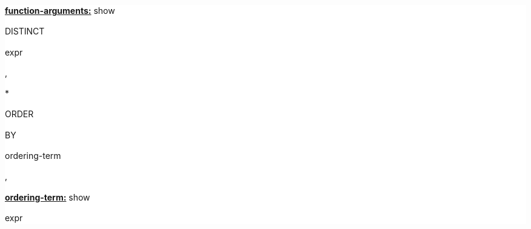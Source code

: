 



**[function\-arguments:](syntax/function-arguments.html)**
show










DISTINCT







expr








,





\*











ORDER



BY



ordering\-term

,







**[ordering\-term:](syntax/ordering-term.html)**
show








expr

